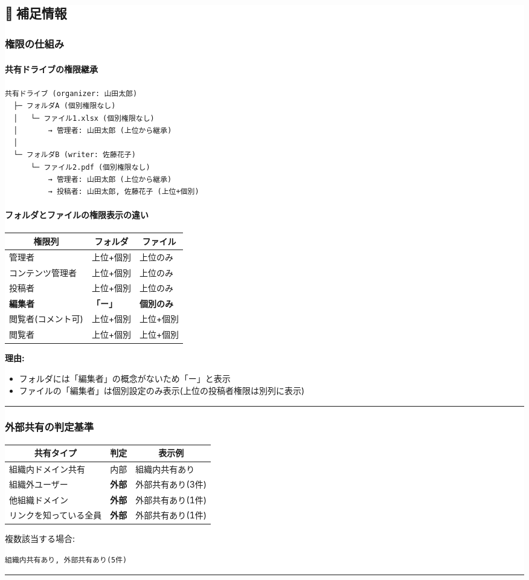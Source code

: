 
## 📌 補足情報

### 権限の仕組み

#### 共有ドライブの権限継承

```
共有ドライブ (organizer: 山田太郎)
  ├─ フォルダA (個別権限なし)
  │   └─ ファイル1.xlsx (個別権限なし)
  │       → 管理者: 山田太郎 (上位から継承)
  │
  └─ フォルダB (writer: 佐藤花子)
      └─ ファイル2.pdf (個別権限なし)
          → 管理者: 山田太郎 (上位から継承)
          → 投稿者: 山田太郎, 佐藤花子 (上位+個別)
```

#### フォルダとファイルの権限表示の違い

| 権限列 | フォルダ | ファイル |
|--------|---------|---------|
| 管理者 | 上位+個別 | 上位のみ |
| コンテンツ管理者 | 上位+個別 | 上位のみ |
| 投稿者 | 上位+個別 | 上位のみ |
| **編集者** | **「ー」** | **個別のみ** |
| 閲覧者(コメント可) | 上位+個別 | 上位+個別 |
| 閲覧者 | 上位+個別 | 上位+個別 |

**理由:**
- フォルダには「編集者」の概念がないため「ー」と表示
- ファイルの「編集者」は個別設定のみ表示(上位の投稿者権限は別列に表示)

---

### 外部共有の判定基準

| 共有タイプ | 判定 | 表示例 |
|-----------|------|--------|
| 組織内ドメイン共有 | 内部 | 組織内共有あり |
| 組織外ユーザー | **外部** | 外部共有あり(3件) |
| 他組織ドメイン | **外部** | 外部共有あり(1件) |
| リンクを知っている全員 | **外部** | 外部共有あり(1件) |

複数該当する場合:
```
組織内共有あり, 外部共有あり(5件)
```

---